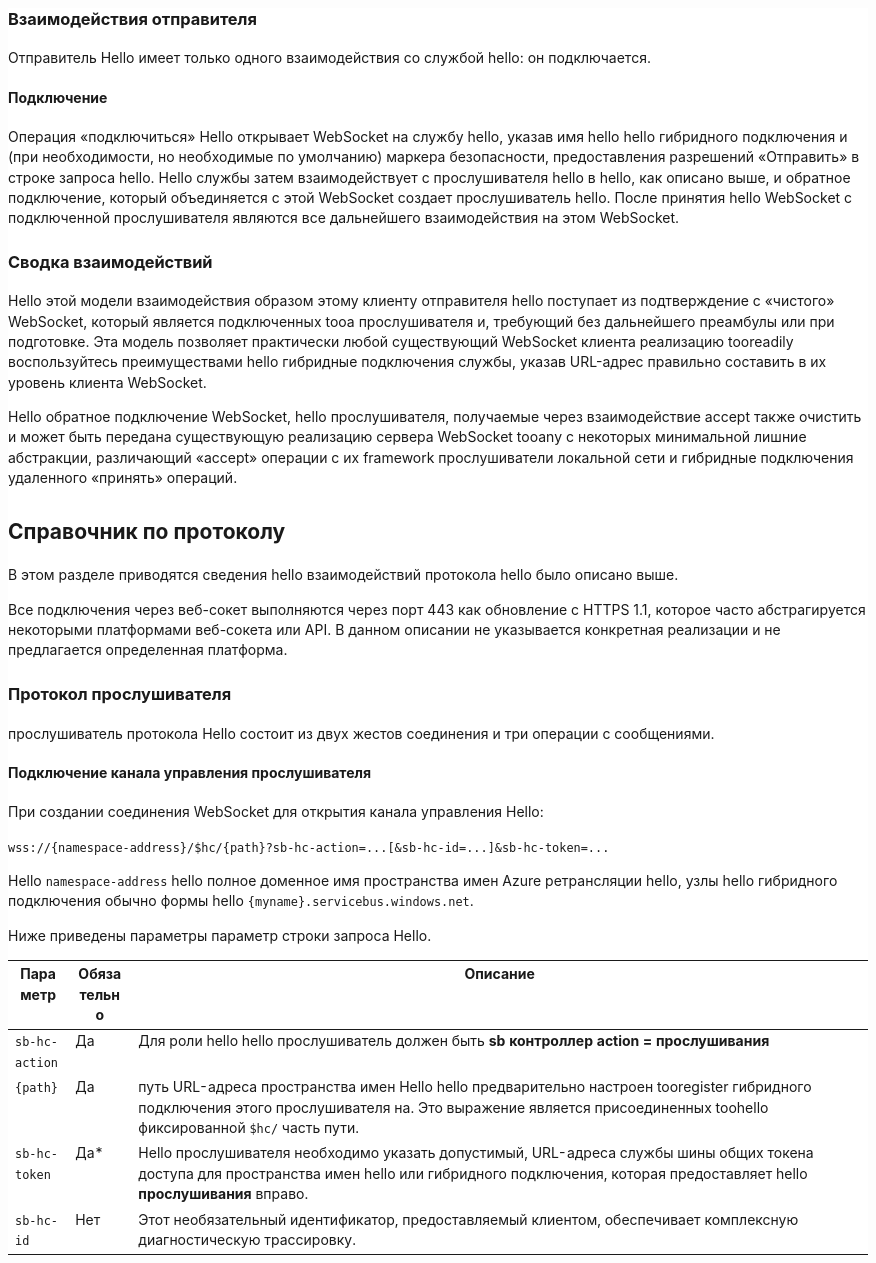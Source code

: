 ### Взаимодействия отправителя
Отправитель Hello имеет только одного взаимодействия со службой hello: он подключается.

#### Подключение
Операция «подключиться» Hello открывает WebSocket на службу hello, указав имя hello hello гибридного подключения и (при необходимости, но необходимые по умолчанию) маркера безопасности, предоставления разрешений «Отправить» в строке запроса hello. Hello службы затем взаимодействует с прослушивателя hello в hello, как описано выше, и обратное подключение, который объединяется с этой WebSocket создает прослушиватель hello. После принятия hello WebSocket с подключенной прослушивателя являются все дальнейшего взаимодействия на этом WebSocket.

### Сводка взаимодействий
Hello этой модели взаимодействия образом этому клиенту отправителя hello поступает из подтверждение с «чистого» WebSocket, который является подключенных tooa прослушивателя и, требующий без дальнейшего преамбулы или при подготовке. Эта модель позволяет практически любой существующий WebSocket клиента реализацию tooreadily воспользуйтесь преимуществами hello гибридные подключения службы, указав URL-адрес правильно составить в их уровень клиента WebSocket.

Hello обратное подключение WebSocket, hello прослушивателя, получаемые через взаимодействие accept также очистить и может быть передана существующую реализацию сервера WebSocket tooany с некоторых минимальной лишние абстракции, различающий «accept» операции с их framework прослушиватели локальной сети и гибридные подключения удаленного «принять» операций.

## Справочник по протоколу

В этом разделе приводятся сведения hello взаимодействий протокола hello было описано выше.

Все подключения через веб-сокет выполняются через порт 443 как обновление с HTTPS 1.1, которое часто абстрагируется некоторыми платформами веб-сокета или API. В данном описании не указывается конкретная реализации и не предлагается определенная платформа.

### Протокол прослушивателя
прослушиватель протокола Hello состоит из двух жестов соединения и три операции с сообщениями.

#### Подключение канала управления прослушивателя
При создании соединения WebSocket для открытия канала управления Hello:

```
wss://{namespace-address}/$hc/{path}?sb-hc-action=...[&sb-hc-id=...]&sb-hc-token=...
```

Hello `namespace-address` hello полное доменное имя пространства имен Azure ретрансляции hello, узлы hello гибридного подключения обычно формы hello `{myname}.servicebus.windows.net`.

Ниже приведены параметры параметр строки запроса Hello.

| Параметр | Обязательно | Описание |
| --- | --- | --- |
| `sb-hc-action` |Да |Для роли hello hello прослушиватель должен быть **sb контроллер action = прослушивания** |
| `{path}` |Да |путь URL-адреса пространства имен Hello hello предварительно настроен tooregister гибридного подключения этого прослушивателя на. Это выражение является присоединенных toohello фиксированной `$hc/` часть пути. |
| `sb-hc-token` |Да\* |Hello прослушивателя необходимо указать допустимый, URL-адреса службы шины общих токена доступа для пространства имен hello или гибридного подключения, которая предоставляет hello **прослушивания** вправо. |
| `sb-hc-id` |Нет |Этот необязательный идентификатор, предоставляемый клиентом, обеспечивает комплексную диагностическую трассировку. |
